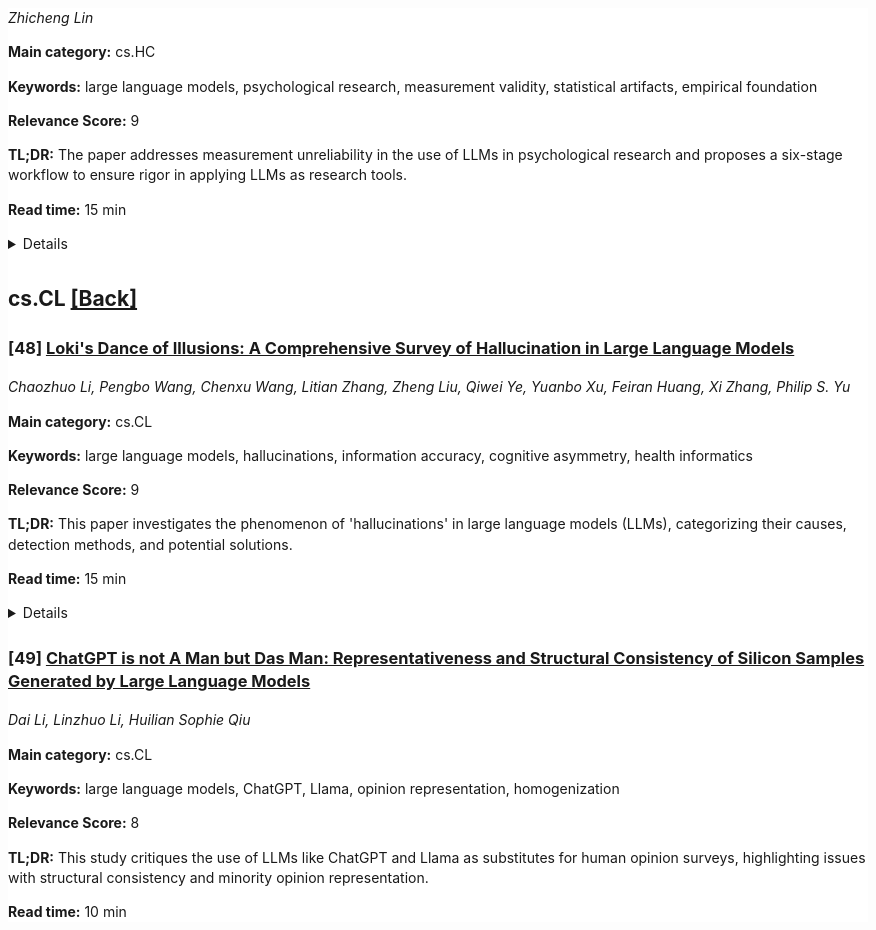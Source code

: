 *Zhicheng Lin*

**Main category:** cs.HC

**Keywords:** large language models, psychological research, measurement validity, statistical artifacts, empirical foundation

**Relevance Score:** 9

**TL;DR:** The paper addresses measurement unreliability in the use of LLMs in psychological research and proposes a six-stage workflow to ensure rigor in applying LLMs as research tools.

**Read time:** 15 min

<details><summary>Details</summary></details>


<div id='cs.CL'></div>

## cs.CL [[Back]](#toc)

### [48] [Loki's Dance of Illusions: A Comprehensive Survey of Hallucination in Large Language Models](https://arxiv.org/abs/2507.02870)

*Chaozhuo Li, Pengbo Wang, Chenxu Wang, Litian Zhang, Zheng Liu, Qiwei Ye, Yuanbo Xu, Feiran Huang, Xi Zhang, Philip S. Yu*

**Main category:** cs.CL

**Keywords:** large language models, hallucinations, information accuracy, cognitive asymmetry, health informatics

**Relevance Score:** 9

**TL;DR:** This paper investigates the phenomenon of 'hallucinations' in large language models (LLMs), categorizing their causes, detection methods, and potential solutions.

**Read time:** 15 min

<details><summary>Details</summary></details>


### [49] [ChatGPT is not A Man but Das Man: Representativeness and Structural Consistency of Silicon Samples Generated by Large Language Models](https://arxiv.org/abs/2507.02919)

*Dai Li, Linzhuo Li, Huilian Sophie Qiu*

**Main category:** cs.CL

**Keywords:** large language models, ChatGPT, Llama, opinion representation, homogenization

**Relevance Score:** 8

**TL;DR:** This study critiques the use of LLMs like ChatGPT and Llama as substitutes for human opinion surveys, highlighting issues with structural consistency and minority opinion representation.

**Read time:** 10 min
